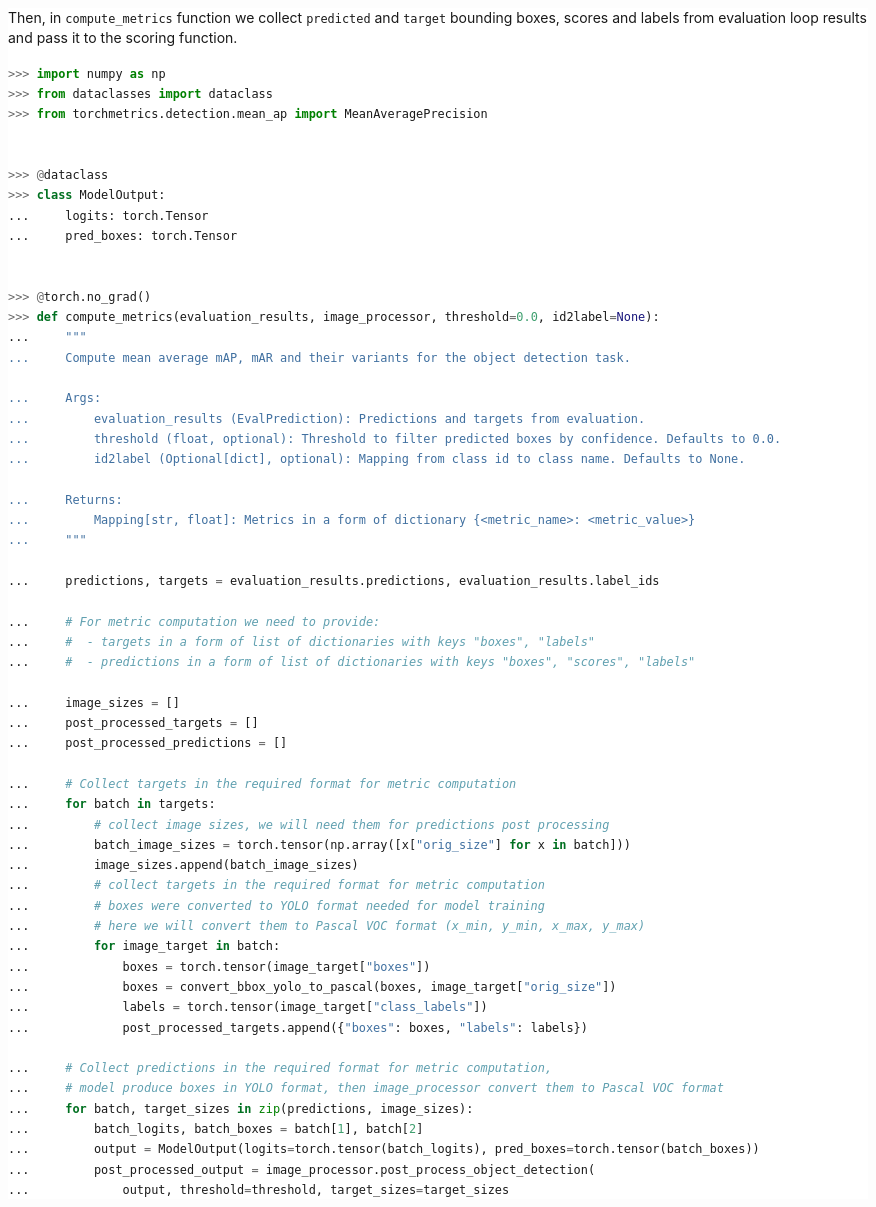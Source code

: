 Then, in `compute_metrics` function we collect `predicted` and `target` bounding boxes, scores and labels from evaluation loop results and pass it to the scoring function.

```py
>>> import numpy as np
>>> from dataclasses import dataclass
>>> from torchmetrics.detection.mean_ap import MeanAveragePrecision


>>> @dataclass
>>> class ModelOutput:
...     logits: torch.Tensor
...     pred_boxes: torch.Tensor


>>> @torch.no_grad()
>>> def compute_metrics(evaluation_results, image_processor, threshold=0.0, id2label=None):
...     """
...     Compute mean average mAP, mAR and their variants for the object detection task.

...     Args:
...         evaluation_results (EvalPrediction): Predictions and targets from evaluation.
...         threshold (float, optional): Threshold to filter predicted boxes by confidence. Defaults to 0.0.
...         id2label (Optional[dict], optional): Mapping from class id to class name. Defaults to None.

...     Returns:
...         Mapping[str, float]: Metrics in a form of dictionary {<metric_name>: <metric_value>}
...     """

...     predictions, targets = evaluation_results.predictions, evaluation_results.label_ids

...     # For metric computation we need to provide:
...     #  - targets in a form of list of dictionaries with keys "boxes", "labels"
...     #  - predictions in a form of list of dictionaries with keys "boxes", "scores", "labels"

...     image_sizes = []
...     post_processed_targets = []
...     post_processed_predictions = []

...     # Collect targets in the required format for metric computation
...     for batch in targets:
...         # collect image sizes, we will need them for predictions post processing
...         batch_image_sizes = torch.tensor(np.array([x["orig_size"] for x in batch]))
...         image_sizes.append(batch_image_sizes)
...         # collect targets in the required format for metric computation
...         # boxes were converted to YOLO format needed for model training
...         # here we will convert them to Pascal VOC format (x_min, y_min, x_max, y_max)
...         for image_target in batch:
...             boxes = torch.tensor(image_target["boxes"])
...             boxes = convert_bbox_yolo_to_pascal(boxes, image_target["orig_size"])
...             labels = torch.tensor(image_target["class_labels"])
...             post_processed_targets.append({"boxes": boxes, "labels": labels})

...     # Collect predictions in the required format for metric computation,
...     # model produce boxes in YOLO format, then image_processor convert them to Pascal VOC format
...     for batch, target_sizes in zip(predictions, image_sizes):
...         batch_logits, batch_boxes = batch[1], batch[2]
...         output = ModelOutput(logits=torch.tensor(batch_logits), pred_boxes=torch.tensor(batch_boxes))
...         post_processed_output = image_processor.post_process_object_detection(
...             output, threshold=threshold, target_sizes=target_sizes
```